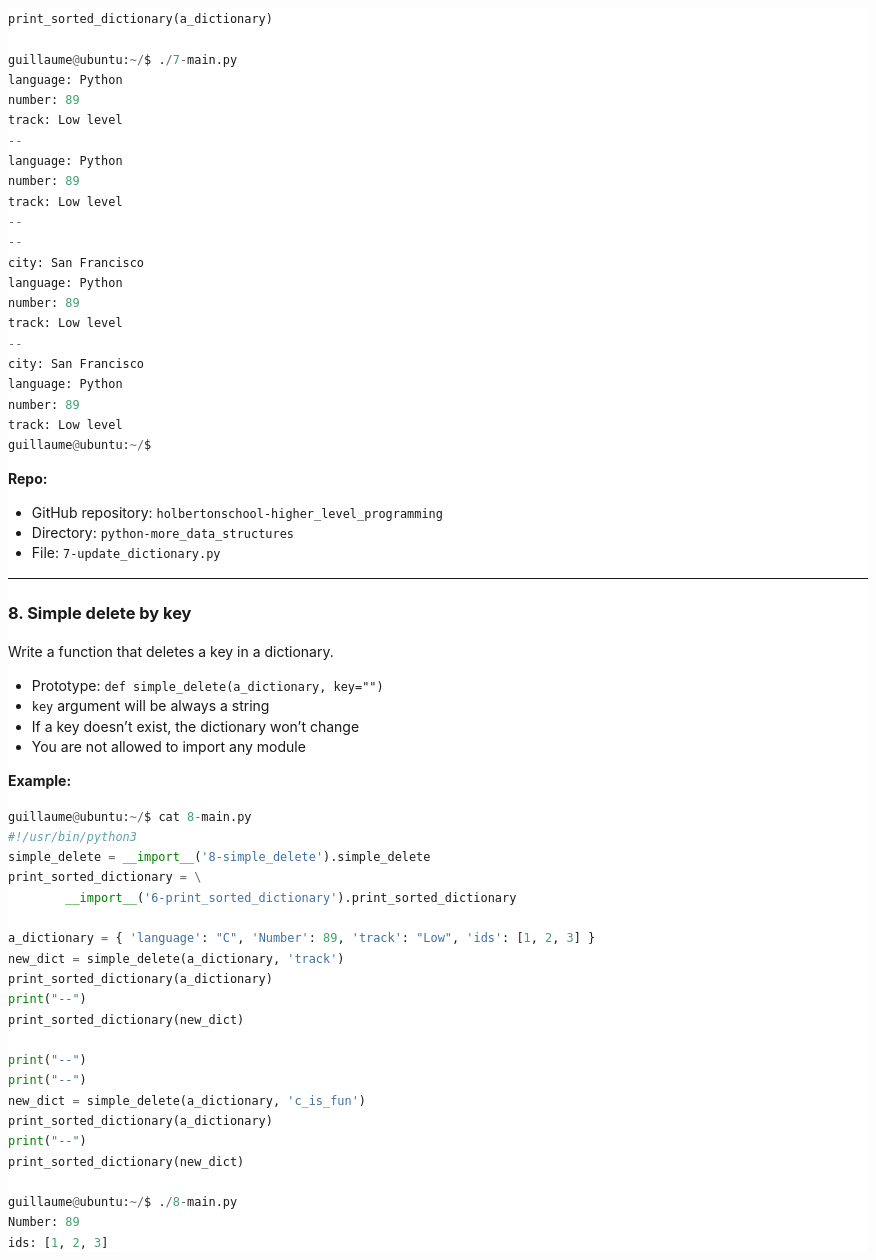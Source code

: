 ```python
print_sorted_dictionary(a_dictionary)

guillaume@ubuntu:~/$ ./7-main.py
language: Python
number: 89
track: Low level
--
language: Python
number: 89
track: Low level
--
--
city: San Francisco
language: Python
number: 89
track: Low level
--
city: San Francisco
language: Python
number: 89
track: Low level
guillaume@ubuntu:~/$ 
```

**Repo:**
- GitHub repository: `holbertonschool-higher_level_programming`
- Directory: `python-more_data_structures`
- File: `7-update_dictionary.py`

---

### 8. Simple delete by key

Write a function that deletes a key in a dictionary.

- Prototype: `def simple_delete(a_dictionary, key="")`
- `key` argument will be always a string
- If a key doesn’t exist, the dictionary won’t change
- You are not allowed to import any module

**Example:**

```python
guillaume@ubuntu:~/$ cat 8-main.py
#!/usr/bin/python3
simple_delete = __import__('8-simple_delete').simple_delete
print_sorted_dictionary = \
        __import__('6-print_sorted_dictionary').print_sorted_dictionary

a_dictionary = { 'language': "C", 'Number': 89, 'track': "Low", 'ids': [1, 2, 3] }
new_dict = simple_delete(a_dictionary, 'track')
print_sorted_dictionary(a_dictionary)
print("--")
print_sorted_dictionary(new_dict)

print("--")
print("--")
new_dict = simple_delete(a_dictionary, 'c_is_fun')
print_sorted_dictionary(a_dictionary)
print("--")
print_sorted_dictionary(new_dict)

guillaume@ubuntu:~/$ ./8-main.py
Number: 89
ids: [1, 2, 3]
```